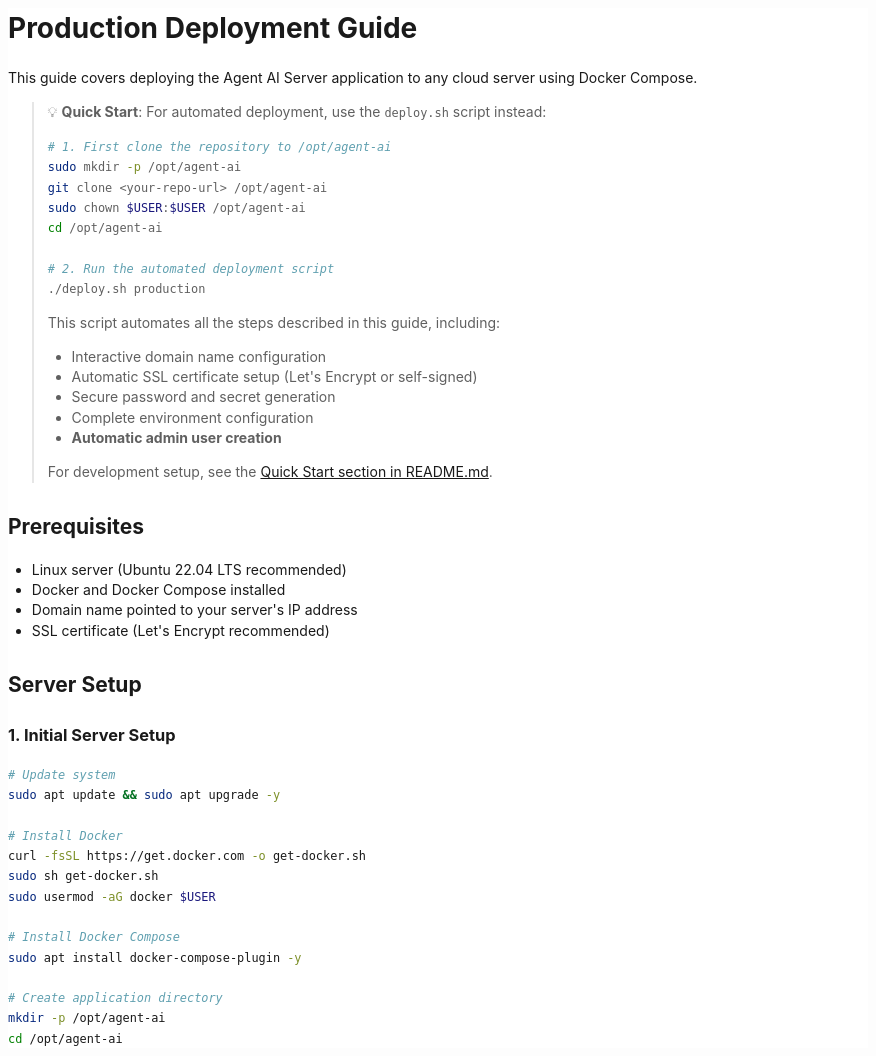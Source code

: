 # Production Deployment Guide

This guide covers deploying the Agent AI Server application to any cloud server using Docker Compose.

> 💡 **Quick Start**: For automated deployment, use the `deploy.sh` script instead:
> ```bash
> # 1. First clone the repository to /opt/agent-ai
> sudo mkdir -p /opt/agent-ai
> git clone <your-repo-url> /opt/agent-ai
> sudo chown $USER:$USER /opt/agent-ai
> cd /opt/agent-ai
> 
> # 2. Run the automated deployment script
> ./deploy.sh production
> ```
> This script automates all the steps described in this guide, including:
> - Interactive domain name configuration
> - Automatic SSL certificate setup (Let's Encrypt or self-signed)
> - Secure password and secret generation
> - Complete environment configuration
> - **Automatic admin user creation**
>
> For development setup, see the [Quick Start section in README.md](README.md#-quick-start-development).

## Prerequisites

- Linux server (Ubuntu 22.04 LTS recommended)
- Docker and Docker Compose installed
- Domain name pointed to your server's IP address
- SSL certificate (Let's Encrypt recommended)

## Server Setup

### 1. Initial Server Setup

```bash
# Update system
sudo apt update && sudo apt upgrade -y

# Install Docker
curl -fsSL https://get.docker.com -o get-docker.sh
sudo sh get-docker.sh
sudo usermod -aG docker $USER

# Install Docker Compose
sudo apt install docker-compose-plugin -y

# Create application directory
mkdir -p /opt/agent-ai
cd /opt/agent-ai
```
